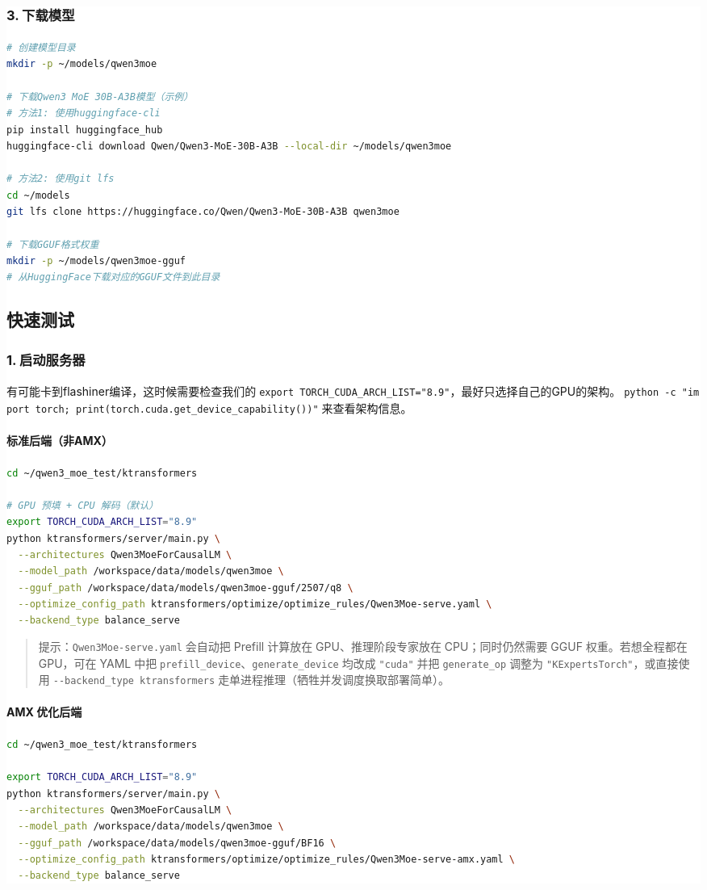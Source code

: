 ### 3. 下载模型

```bash
# 创建模型目录
mkdir -p ~/models/qwen3moe

# 下载Qwen3 MoE 30B-A3B模型（示例）
# 方法1: 使用huggingface-cli
pip install huggingface_hub
huggingface-cli download Qwen/Qwen3-MoE-30B-A3B --local-dir ~/models/qwen3moe

# 方法2: 使用git lfs
cd ~/models
git lfs clone https://huggingface.co/Qwen/Qwen3-MoE-30B-A3B qwen3moe

# 下载GGUF格式权重
mkdir -p ~/models/qwen3moe-gguf
# 从HuggingFace下载对应的GGUF文件到此目录
```

## 快速测试

### 1. 启动服务器
有可能卡到flashiner编译，这时候需要检查我们的 `export TORCH_CUDA_ARCH_LIST="8.9"`，最好只选择自己的GPU的架构。
`python -c "import torch; print(torch.cuda.get_device_capability())"` 来查看架构信息。

#### 标准后端（非AMX）
```bash
cd ~/qwen3_moe_test/ktransformers

# GPU 预填 + CPU 解码（默认）
export TORCH_CUDA_ARCH_LIST="8.9"
python ktransformers/server/main.py \
  --architectures Qwen3MoeForCausalLM \
  --model_path /workspace/data/models/qwen3moe \
  --gguf_path /workspace/data/models/qwen3moe-gguf/2507/q8 \
  --optimize_config_path ktransformers/optimize/optimize_rules/Qwen3Moe-serve.yaml \
  --backend_type balance_serve
```

> 提示：`Qwen3Moe-serve.yaml` 会自动把 Prefill 计算放在 GPU、推理阶段专家放在 CPU；同时仍然需要 GGUF 权重。若想全程都在 GPU，可在 YAML 中把 `prefill_device`、`generate_device` 均改成 `"cuda"` 并把 `generate_op` 调整为 `"KExpertsTorch"`，或直接使用 `--backend_type ktransformers` 走单进程推理（牺牲并发调度换取部署简单）。

#### AMX 优化后端
```bash
cd ~/qwen3_moe_test/ktransformers

export TORCH_CUDA_ARCH_LIST="8.9"
python ktransformers/server/main.py \
  --architectures Qwen3MoeForCausalLM \
  --model_path /workspace/data/models/qwen3moe \
  --gguf_path /workspace/data/models/qwen3moe-gguf/BF16 \
  --optimize_config_path ktransformers/optimize/optimize_rules/Qwen3Moe-serve-amx.yaml \
  --backend_type balance_serve
```
